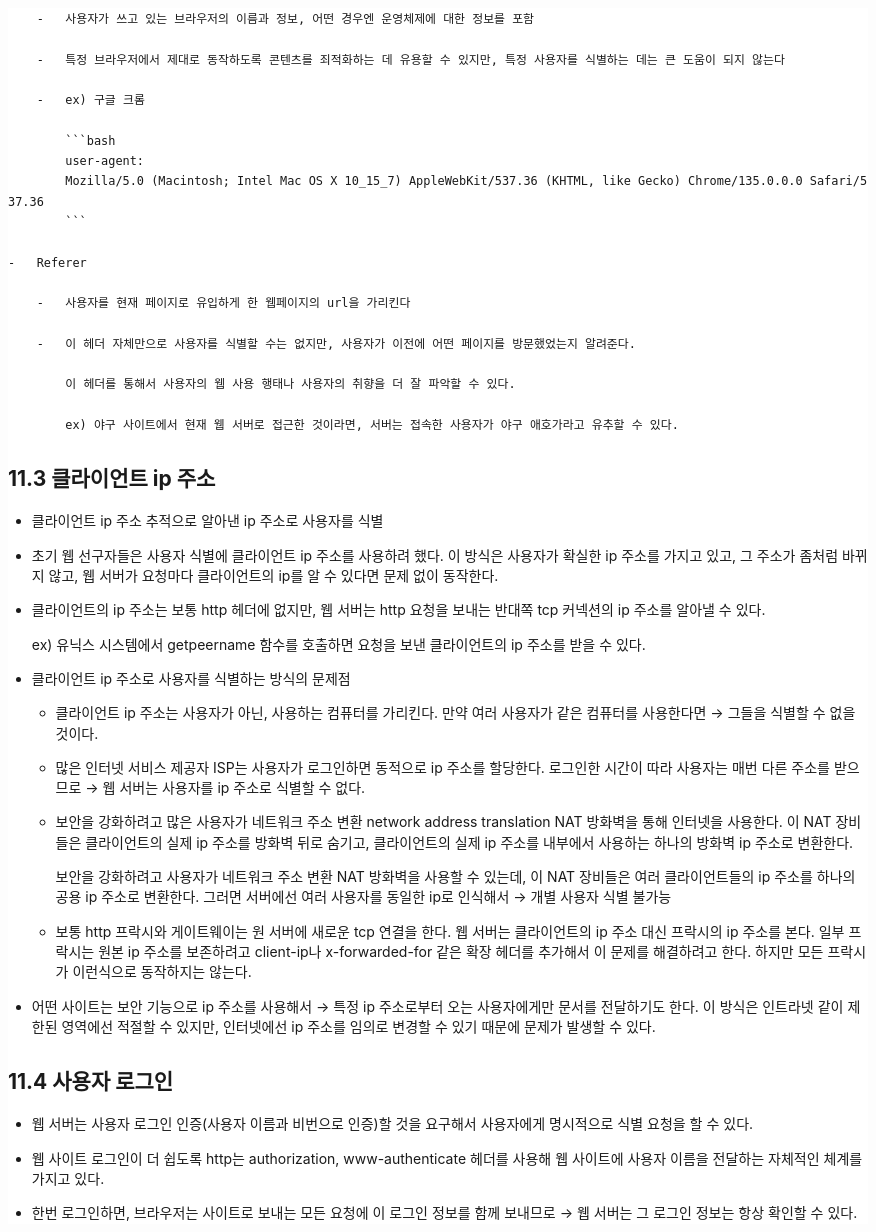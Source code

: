         -   사용자가 쓰고 있는 브라우저의 이름과 정보, 어떤 경우엔 운영체제에 대한 정보를 포함
            
        -   특정 브라우저에서 제대로 동작하도록 콘텐츠를 죄적화하는 데 유용할 수 있지만, 특정 사용자를 식별하는 데는 큰 도움이 되지 않는다
            
        -   ex) 구글 크롬
            
            ```bash
            user-agent:
            Mozilla/5.0 (Macintosh; Intel Mac OS X 10_15_7) AppleWebKit/537.36 (KHTML, like Gecko) Chrome/135.0.0.0 Safari/537.36
            ```
            
    -   Referer
        
        -   사용자를 현재 페이지로 유입하게 한 웹페이지의 url을 가리킨다
            
        -   이 헤더 자체만으로 사용자를 식별할 수는 없지만, 사용자가 이전에 어떤 페이지를 방문했었는지 알려준다.
            
            이 헤더를 통해서 사용자의 웹 사용 행태나 사용자의 취향을 더 잘 파악할 수 있다.
            
            ex) 야구 사이트에서 현재 웹 서버로 접근한 것이라면, 서버는 접속한 사용자가 야구 애호가라고 유추할 수 있다.
            
##   11.3 클라이언트 ip 주소

-   클라이언트 ip 주소 추적으로 알아낸 ip 주소로 사용자를 식별
    
-   초기 웹 선구자들은 사용자 식별에 클라이언트 ip 주소를 사용하려 했다. 이 방식은 사용자가 확실한 ip 주소를 가지고 있고, 그 주소가 좀처럼 바뀌지 않고, 웹 서버가 요청마다 클라이언트의 ip를 알 수 있다면 문제 없이 동작한다.
    
-   클라이언트의 ip 주소는 보통 http 헤더에 없지만, 웹 서버는 http 요청을 보내는 반대쪽 tcp 커넥션의 ip 주소를 알아낼 수 있다.
    
    ex) 유닉스 시스템에서 getpeername 함수를 호출하면 요청을 보낸 클라이언트의 ip 주소를 받을 수 있다.
    
-   클라이언트 ip 주소로 사용자를 식별하는 방식의 문제점
    
    -   클라이언트 ip 주소는 사용자가 아닌, 사용하는 컴퓨터를 가리킨다. 만약 여러 사용자가 같은 컴퓨터를 사용한다면 → 그들을 식별할 수 없을 것이다.
        
    -   많은 인터넷 서비스 제공자 ISP는 사용자가 로그인하면 동적으로 ip 주소를 할당한다. 로그인한 시간이 따라 사용자는 매번 다른 주소를 받으므로 → 웹 서버는 사용자를 ip 주소로 식별할 수 없다.
        
    -   보안을 강화하려고 많은 사용자가 네트워크 주소 변환 network address translation NAT 방화벽을 통해 인터넷을 사용한다. 이 NAT 장비들은 클라이언트의 실제 ip 주소를 방화벽 뒤로 숨기고, 클라이언트의 실제 ip 주소를 내부에서 사용하는 하나의 방화벽 ip 주소로 변환한다.
        
        보안을 강화하려고 사용자가 네트워크 주소 변환 NAT 방화벽을 사용할 수 있는데, 이 NAT 장비들은 여러 클라이언트들의 ip 주소를 하나의 공용 ip 주소로 변환한다. 그러면 서버에선 여러 사용자를 동일한 ip로 인식해서 → 개별 사용자 식별 불가능
        
    -   보통 http 프락시와 게이트웨이는 원 서버에 새로운 tcp 연결을 한다. 웹 서버는 클라이언트의 ip 주소 대신 프락시의 ip 주소를 본다. 일부 프락시는 원본 ip 주소를 보존하려고 client-ip나 x-forwarded-for 같은 확장 헤더를 추가해서 이 문제를 해결하려고 한다. 하지만 모든 프락시가 이런식으로 동작하지는 않는다.
        
-   어떤 사이트는 보안 기능으로 ip 주소를 사용해서 → 특정 ip 주소로부터 오는 사용자에게만 문서를 전달하기도 한다. 이 방식은 인트라넷 같이 제한된 영역에선 적절할 수 있지만, 인터넷에선 ip 주소를 임의로 변경할 수 있기 때문에 문제가 발생할 수 있다.
    
##   11.4 사용자 로그인

-   웹 서버는 사용자 로그인 인증(사용자 이름과 비번으로 인증)할 것을 요구해서 사용자에게 명시적으로 식별 요청을 할 수 있다.
    
-   웹 사이트 로그인이 더 쉽도록 http는 authorization, www-authenticate 헤더를 사용해 웹 사이트에 사용자 이름을 전달하는 자체적인 체계를 가지고 있다.
    
-   한번 로그인하면, 브라우저는 사이트로 보내는 모든 요청에 이 로그인 정보를 함께 보내므로 → 웹 서버는 그 로그인 정보는 항상 확인할 수 있다.
    